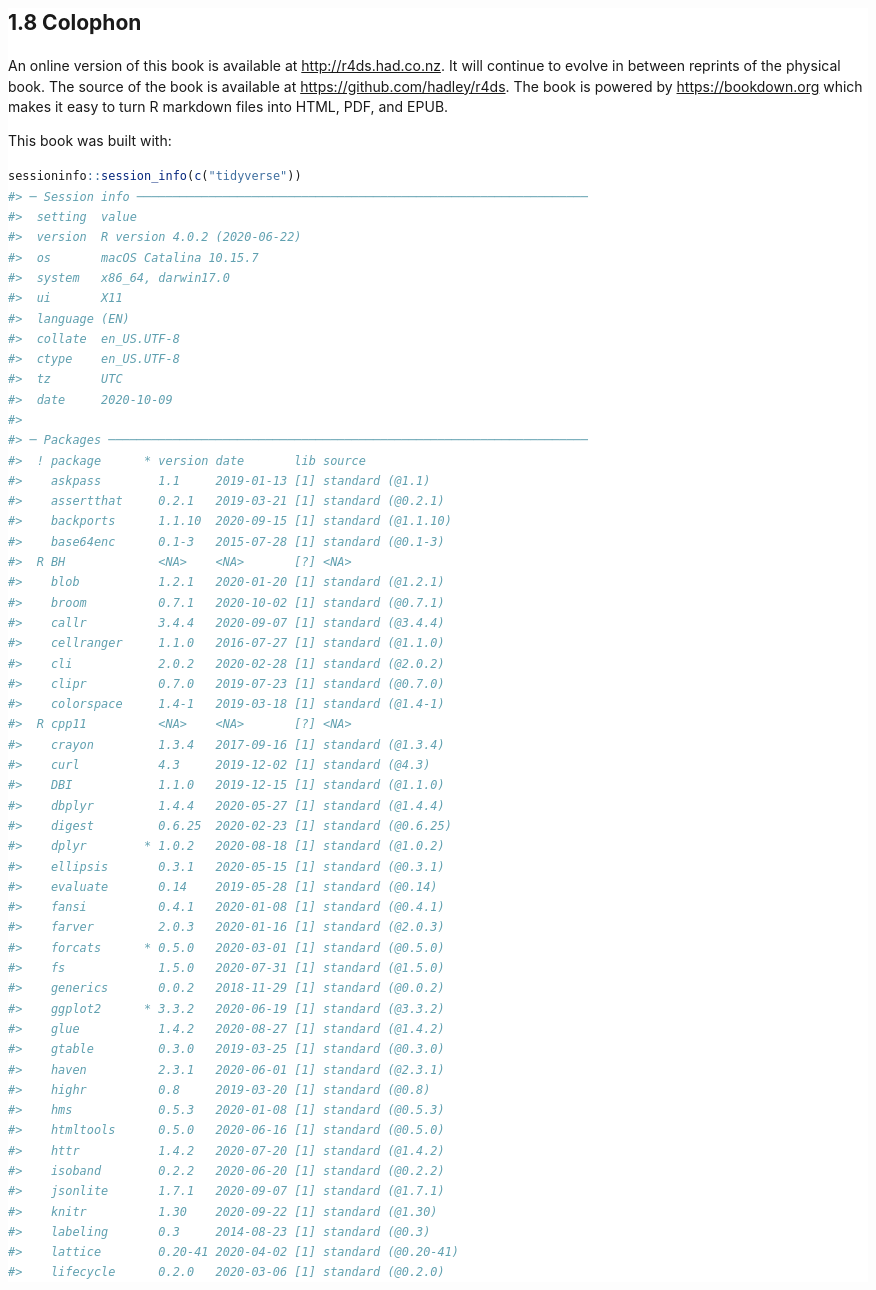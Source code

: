 ## 1.8 Colophon
An online version of this book is available at http://r4ds.had.co.nz. It will continue to evolve in between reprints of the physical book. The source of the book is available at https://github.com/hadley/r4ds. The book is powered by https://bookdown.org which makes it easy to turn R markdown files into HTML, PDF, and EPUB.

This book was built with:
```R
sessioninfo::session_info(c("tidyverse"))
#> ─ Session info ───────────────────────────────────────────────────────────────
#>  setting  value                       
#>  version  R version 4.0.2 (2020-06-22)
#>  os       macOS Catalina 10.15.7      
#>  system   x86_64, darwin17.0          
#>  ui       X11                         
#>  language (EN)                        
#>  collate  en_US.UTF-8                 
#>  ctype    en_US.UTF-8                 
#>  tz       UTC                         
#>  date     2020-10-09                  
#> 
#> ─ Packages ───────────────────────────────────────────────────────────────────
#>  ! package      * version date       lib source             
#>    askpass        1.1     2019-01-13 [1] standard (@1.1)    
#>    assertthat     0.2.1   2019-03-21 [1] standard (@0.2.1)  
#>    backports      1.1.10  2020-09-15 [1] standard (@1.1.10) 
#>    base64enc      0.1-3   2015-07-28 [1] standard (@0.1-3)  
#>  R BH             <NA>    <NA>       [?] <NA>               
#>    blob           1.2.1   2020-01-20 [1] standard (@1.2.1)  
#>    broom          0.7.1   2020-10-02 [1] standard (@0.7.1)  
#>    callr          3.4.4   2020-09-07 [1] standard (@3.4.4)  
#>    cellranger     1.1.0   2016-07-27 [1] standard (@1.1.0)  
#>    cli            2.0.2   2020-02-28 [1] standard (@2.0.2)  
#>    clipr          0.7.0   2019-07-23 [1] standard (@0.7.0)  
#>    colorspace     1.4-1   2019-03-18 [1] standard (@1.4-1)  
#>  R cpp11          <NA>    <NA>       [?] <NA>               
#>    crayon         1.3.4   2017-09-16 [1] standard (@1.3.4)  
#>    curl           4.3     2019-12-02 [1] standard (@4.3)    
#>    DBI            1.1.0   2019-12-15 [1] standard (@1.1.0)  
#>    dbplyr         1.4.4   2020-05-27 [1] standard (@1.4.4)  
#>    digest         0.6.25  2020-02-23 [1] standard (@0.6.25) 
#>    dplyr        * 1.0.2   2020-08-18 [1] standard (@1.0.2)  
#>    ellipsis       0.3.1   2020-05-15 [1] standard (@0.3.1)  
#>    evaluate       0.14    2019-05-28 [1] standard (@0.14)   
#>    fansi          0.4.1   2020-01-08 [1] standard (@0.4.1)  
#>    farver         2.0.3   2020-01-16 [1] standard (@2.0.3)  
#>    forcats      * 0.5.0   2020-03-01 [1] standard (@0.5.0)  
#>    fs             1.5.0   2020-07-31 [1] standard (@1.5.0)  
#>    generics       0.0.2   2018-11-29 [1] standard (@0.0.2)  
#>    ggplot2      * 3.3.2   2020-06-19 [1] standard (@3.3.2)  
#>    glue           1.4.2   2020-08-27 [1] standard (@1.4.2)  
#>    gtable         0.3.0   2019-03-25 [1] standard (@0.3.0)  
#>    haven          2.3.1   2020-06-01 [1] standard (@2.3.1)  
#>    highr          0.8     2019-03-20 [1] standard (@0.8)    
#>    hms            0.5.3   2020-01-08 [1] standard (@0.5.3)  
#>    htmltools      0.5.0   2020-06-16 [1] standard (@0.5.0)  
#>    httr           1.4.2   2020-07-20 [1] standard (@1.4.2)  
#>    isoband        0.2.2   2020-06-20 [1] standard (@0.2.2)  
#>    jsonlite       1.7.1   2020-09-07 [1] standard (@1.7.1)  
#>    knitr          1.30    2020-09-22 [1] standard (@1.30)   
#>    labeling       0.3     2014-08-23 [1] standard (@0.3)    
#>    lattice        0.20-41 2020-04-02 [1] standard (@0.20-41)
#>    lifecycle      0.2.0   2020-03-06 [1] standard (@0.2.0)  
```